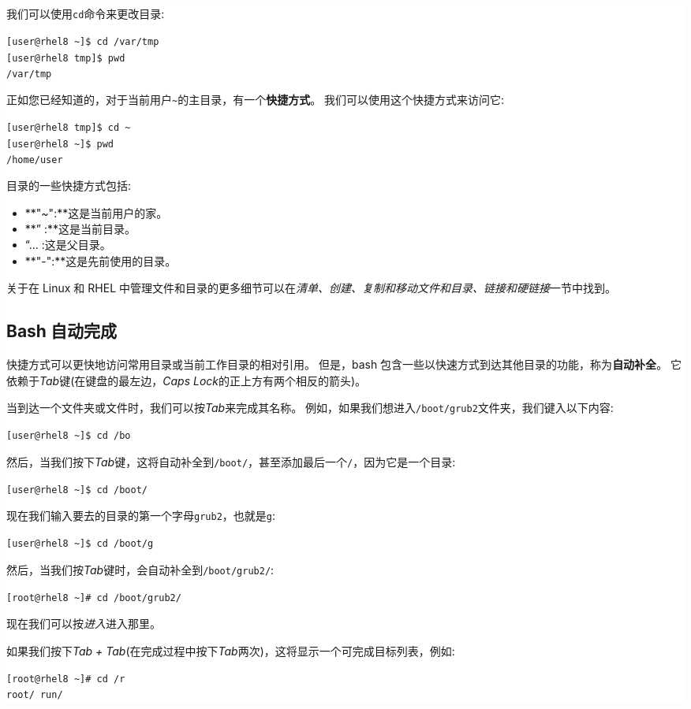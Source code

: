 我们可以使用`cd`命令来更改目录:

```sh
[user@rhel8 ~]$ cd /var/tmp
[user@rhel8 tmp]$ pwd
/var/tmp
```

正如您已经知道的，对于当前用户`~`的主目录，有一个**快捷方式**。 我们可以使用这个快捷方式来访问它:

```sh
[user@rhel8 tmp]$ cd ~
[user@rhel8 ~]$ pwd
/home/user
```

目录的一些快捷方式包括:

*   **"~":**这是当前用户的家。
*   **” :**这是当前目录。
*   “… :这是父目录。
*   **"-":**这是先前使用的目录。

关于在 Linux 和 RHEL 中管理文件和目录的更多细节可以在*清单、创建、复制和移动文件和目录、链接和硬链接*一节中找到。

## Bash 自动完成

快捷方式可以更快地访问常用目录或当前工作目录的相对引用。 但是，bash 包含一些以快速方式到达其他目录的功能，称为**自动补全**。 它依赖于*Tab*键(在键盘的最左边，*Caps Lock*的正上方有两个相反的箭头)。

当到达一个文件夹或文件时，我们可以按*Tab*来完成其名称。 例如，如果我们想进入`/boot/grub2`文件夹，我们键入以下内容:

```sh
[user@rhel8 ~]$ cd /bo 
```

然后，当我们按下*Tab*键，这将自动补全到`/boot/`，甚至添加最后一个`/`，因为它是一个目录:

```sh
[user@rhel8 ~]$ cd /boot/
```

现在我们输入要去的目录的第一个字母`grub2`，也就是`g`:

```sh
[user@rhel8 ~]$ cd /boot/g
```

然后，当我们按*Tab*键时，会自动补全到`/boot/grub2/`:

```sh
[root@rhel8 ~]# cd /boot/grub2/
```

现在我们可以按*进入*进入那里。

如果我们按下*Tab + Tab*(在完成过程中按下*Tab*两次)，这将显示一个可完成目标列表，例如:

```sh
[root@rhel8 ~]# cd /r
root/ run/  
```
